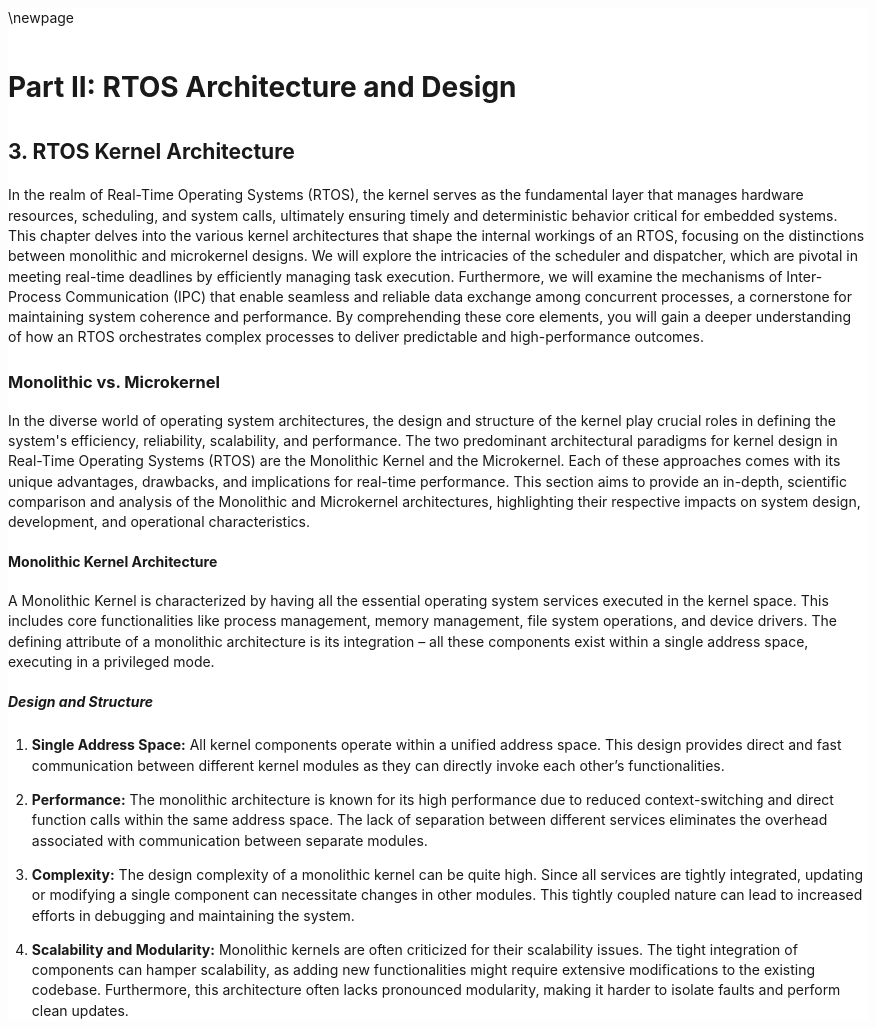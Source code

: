 \newpage

# Part II: RTOS Architecture and Design

## 3. RTOS Kernel Architecture 

In the realm of Real-Time Operating Systems (RTOS), the kernel serves as the fundamental layer that manages hardware resources, scheduling, and system calls, ultimately ensuring timely and deterministic behavior critical for embedded systems. This chapter delves into the various kernel architectures that shape the internal workings of an RTOS, focusing on the distinctions between monolithic and microkernel designs. We will explore the intricacies of the scheduler and dispatcher, which are pivotal in meeting real-time deadlines by efficiently managing task execution. Furthermore, we will examine the mechanisms of Inter-Process Communication (IPC) that enable seamless and reliable data exchange among concurrent processes, a cornerstone for maintaining system coherence and performance. By comprehending these core elements, you will gain a deeper understanding of how an RTOS orchestrates complex processes to deliver predictable and high-performance outcomes.

### Monolithic vs. Microkernel

In the diverse world of operating system architectures, the design and structure of the kernel play crucial roles in defining the system's efficiency, reliability, scalability, and performance. The two predominant architectural paradigms for kernel design in Real-Time Operating Systems (RTOS) are the Monolithic Kernel and the Microkernel. Each of these approaches comes with its unique advantages, drawbacks, and implications for real-time performance. This section aims to provide an in-depth, scientific comparison and analysis of the Monolithic and Microkernel architectures, highlighting their respective impacts on system design, development, and operational characteristics.

#### Monolithic Kernel Architecture

A Monolithic Kernel is characterized by having all the essential operating system services executed in the kernel space. This includes core functionalities like process management, memory management, file system operations, and device drivers. The defining attribute of a monolithic architecture is its integration – all these components exist within a single address space, executing in a privileged mode.

##### Design and Structure

1. **Single Address Space:** All kernel components operate within a unified address space. This design provides direct and fast communication between different kernel modules as they can directly invoke each other’s functionalities.
   
2. **Performance:** The monolithic architecture is known for its high performance due to reduced context-switching and direct function calls within the same address space. The lack of separation between different services eliminates the overhead associated with communication between separate modules.

3. **Complexity:** The design complexity of a monolithic kernel can be quite high. Since all services are tightly integrated, updating or modifying a single component can necessitate changes in other modules. This tightly coupled nature can lead to increased efforts in debugging and maintaining the system.

4. **Scalability and Modularity:** Monolithic kernels are often criticized for their scalability issues. The tight integration of components can hamper scalability, as adding new functionalities might require extensive modifications to the existing codebase. Furthermore, this architecture often lacks pronounced modularity, making it harder to isolate faults and perform clean updates.
